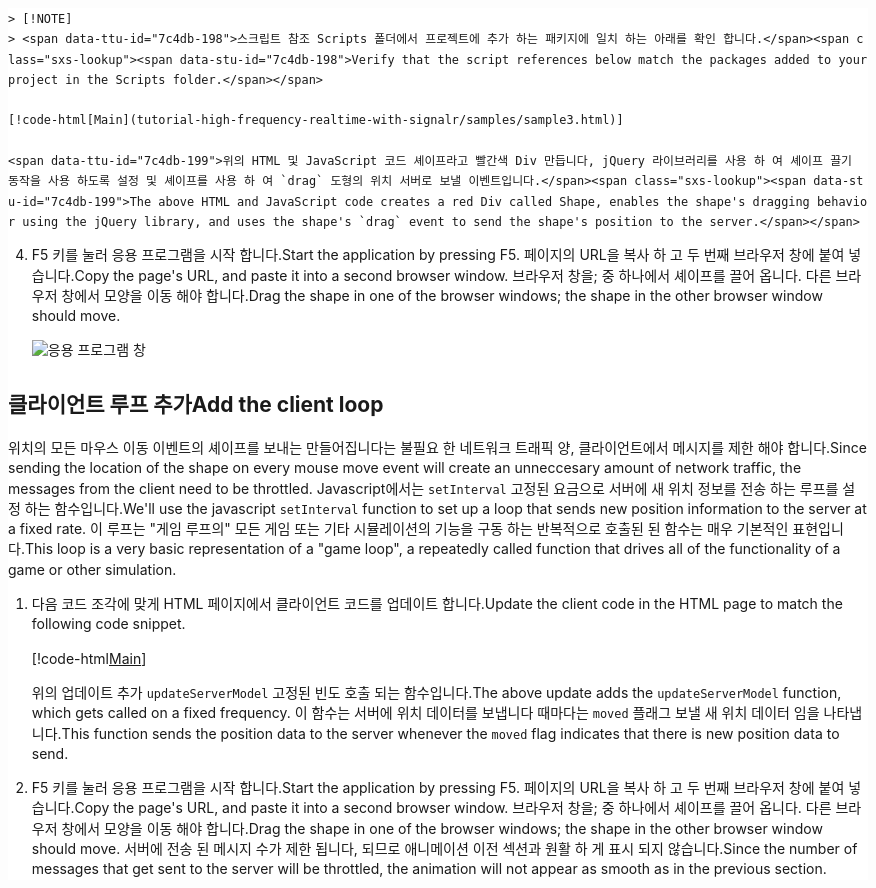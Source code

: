     > [!NOTE]
    > <span data-ttu-id="7c4db-198">스크립트 참조 Scripts 폴더에서 프로젝트에 추가 하는 패키지에 일치 하는 아래를 확인 합니다.</span><span class="sxs-lookup"><span data-stu-id="7c4db-198">Verify that the script references below match the packages added to your project in the Scripts folder.</span></span>

    [!code-html[Main](tutorial-high-frequency-realtime-with-signalr/samples/sample3.html)]

    <span data-ttu-id="7c4db-199">위의 HTML 및 JavaScript 코드 셰이프라고 빨간색 Div 만듭니다, jQuery 라이브러리를 사용 하 여 셰이프 끌기 동작을 사용 하도록 설정 및 셰이프를 사용 하 여 `drag` 도형의 위치 서버로 보낼 이벤트입니다.</span><span class="sxs-lookup"><span data-stu-id="7c4db-199">The above HTML and JavaScript code creates a red Div called Shape, enables the shape's dragging behavior using the jQuery library, and uses the shape's `drag` event to send the shape's position to the server.</span></span>
4. <span data-ttu-id="7c4db-200">F5 키를 눌러 응용 프로그램을 시작 합니다.</span><span class="sxs-lookup"><span data-stu-id="7c4db-200">Start the application by pressing F5.</span></span> <span data-ttu-id="7c4db-201">페이지의 URL을 복사 하 고 두 번째 브라우저 창에 붙여 넣습니다.</span><span class="sxs-lookup"><span data-stu-id="7c4db-201">Copy the page's URL, and paste it into a second browser window.</span></span> <span data-ttu-id="7c4db-202">브라우저 창을; 중 하나에서 셰이프를 끌어 옵니다. 다른 브라우저 창에서 모양을 이동 해야 합니다.</span><span class="sxs-lookup"><span data-stu-id="7c4db-202">Drag the shape in one of the browser windows; the shape in the other browser window should move.</span></span>

    ![응용 프로그램 창](tutorial-high-frequency-realtime-with-signalr/_static/image5.png)

<a id="clientloop"></a>

## <a name="add-the-client-loop"></a><span data-ttu-id="7c4db-204">클라이언트 루프 추가</span><span class="sxs-lookup"><span data-stu-id="7c4db-204">Add the client loop</span></span>

<span data-ttu-id="7c4db-205">위치의 모든 마우스 이동 이벤트의 셰이프를 보내는 만들어집니다는 불필요 한 네트워크 트래픽 양, 클라이언트에서 메시지를 제한 해야 합니다.</span><span class="sxs-lookup"><span data-stu-id="7c4db-205">Since sending the location of the shape on every mouse move event will create an unneccesary amount of network traffic, the messages from the client need to be throttled.</span></span> <span data-ttu-id="7c4db-206">Javascript에서는 `setInterval` 고정된 요금으로 서버에 새 위치 정보를 전송 하는 루프를 설정 하는 함수입니다.</span><span class="sxs-lookup"><span data-stu-id="7c4db-206">We'll use the javascript `setInterval` function to set up a loop that sends new position information to the server at a fixed rate.</span></span> <span data-ttu-id="7c4db-207">이 루프는 "게임 루프의" 모든 게임 또는 기타 시뮬레이션의 기능을 구동 하는 반복적으로 호출된 된 함수는 매우 기본적인 표현입니다.</span><span class="sxs-lookup"><span data-stu-id="7c4db-207">This loop is a very basic representation of a "game loop", a repeatedly called function that drives all of the functionality of a game or other simulation.</span></span>

1. <span data-ttu-id="7c4db-208">다음 코드 조각에 맞게 HTML 페이지에서 클라이언트 코드를 업데이트 합니다.</span><span class="sxs-lookup"><span data-stu-id="7c4db-208">Update the client code in the HTML page to match the following code snippet.</span></span>

    [!code-html[Main](tutorial-high-frequency-realtime-with-signalr/samples/sample4.html)]

    <span data-ttu-id="7c4db-209">위의 업데이트 추가 `updateServerModel` 고정된 빈도 호출 되는 함수입니다.</span><span class="sxs-lookup"><span data-stu-id="7c4db-209">The above update adds the `updateServerModel` function, which gets called on a fixed frequency.</span></span> <span data-ttu-id="7c4db-210">이 함수는 서버에 위치 데이터를 보냅니다 때마다는 `moved` 플래그 보낼 새 위치 데이터 임을 나타냅니다.</span><span class="sxs-lookup"><span data-stu-id="7c4db-210">This function sends the position data to the server whenever the `moved` flag indicates that there is new position data to send.</span></span>
2. <span data-ttu-id="7c4db-211">F5 키를 눌러 응용 프로그램을 시작 합니다.</span><span class="sxs-lookup"><span data-stu-id="7c4db-211">Start the application by pressing F5.</span></span> <span data-ttu-id="7c4db-212">페이지의 URL을 복사 하 고 두 번째 브라우저 창에 붙여 넣습니다.</span><span class="sxs-lookup"><span data-stu-id="7c4db-212">Copy the page's URL, and paste it into a second browser window.</span></span> <span data-ttu-id="7c4db-213">브라우저 창을; 중 하나에서 셰이프를 끌어 옵니다. 다른 브라우저 창에서 모양을 이동 해야 합니다.</span><span class="sxs-lookup"><span data-stu-id="7c4db-213">Drag the shape in one of the browser windows; the shape in the other browser window should move.</span></span> <span data-ttu-id="7c4db-214">서버에 전송 된 메시지 수가 제한 됩니다, 되므로 애니메이션 이전 섹션과 원활 하 게 표시 되지 않습니다.</span><span class="sxs-lookup"><span data-stu-id="7c4db-214">Since the number of messages that get sent to the server will be throttled, the animation will not appear as smooth as in the previous section.</span></span>
